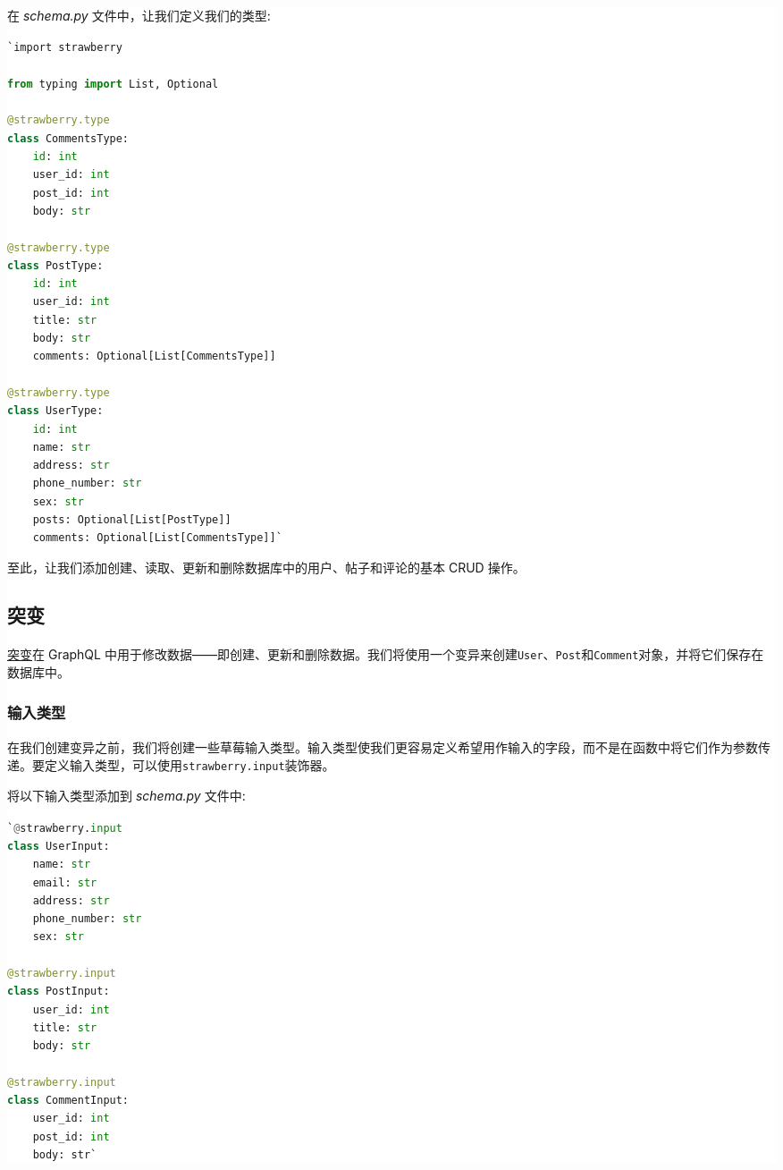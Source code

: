 在 *schema.py* 文件中，让我们定义我们的类型:

```py
`import strawberry

from typing import List, Optional

@strawberry.type
class CommentsType:
    id: int
    user_id: int
    post_id: int
    body: str

@strawberry.type
class PostType:
    id: int
    user_id: int
    title: str
    body: str
    comments: Optional[List[CommentsType]]

@strawberry.type
class UserType:
    id: int
    name: str
    address: str
    phone_number: str
    sex: str
    posts: Optional[List[PostType]]
    comments: Optional[List[CommentsType]]` 
```

至此，让我们添加创建、读取、更新和删除数据库中的用户、帖子和评论的基本 CRUD 操作。

## 突变

[突变](https://docs.graphene-python.org/en/latest/types/mutations/)在 GraphQL 中用于修改数据——即创建、更新和删除数据。我们将使用一个变异来创建`User`、`Post`和`Comment`对象，并将它们保存在数据库中。

### 输入类型

在我们创建变异之前，我们将创建一些草莓输入类型。输入类型使我们更容易定义希望用作输入的字段，而不是在函数中将它们作为参数传递。要定义输入类型，可以使用`strawberry.input`装饰器。

将以下输入类型添加到 *schema.py* 文件中:

```py
`@strawberry.input
class UserInput:
    name: str
    email: str
    address: str
    phone_number: str
    sex: str

@strawberry.input
class PostInput:
    user_id: int
    title: str
    body: str

@strawberry.input
class CommentInput:
    user_id: int
    post_id: int
    body: str` 
```